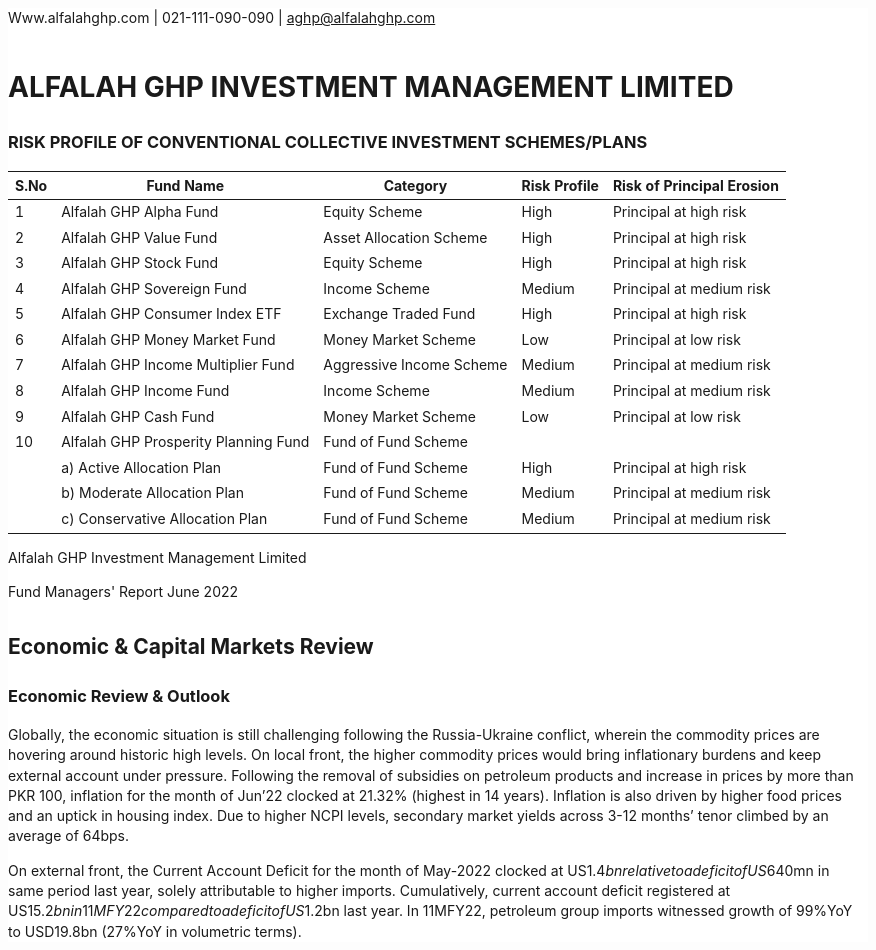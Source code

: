 Www.alfalahghp.com | 021-111-090-090 | aghp@alfalahghp.com

# ALFALAH GHP INVESTMENT MANAGEMENT LIMITED

### RISK PROFILE OF CONVENTIONAL COLLECTIVE INVESTMENT SCHEMES/PLANS

| S.No | Fund Name                            | Category                 | Risk Profile | Risk of Principal Erosion |
| ---- | ------------------------------------ | ------------------------ | ------------ | ------------------------- |
| 1    | Alfalah GHP Alpha Fund               | Equity Scheme            | High         | Principal at high risk    |
| 2    | Alfalah GHP Value Fund               | Asset Allocation Scheme  | High         | Principal at high risk    |
| 3    | Alfalah GHP Stock Fund               | Equity Scheme            | High         | Principal at high risk    |
| 4    | Alfalah GHP Sovereign Fund           | Income Scheme            | Medium       | Principal at medium risk  |
| 5    | Alfalah GHP Consumer Index ETF       | Exchange Traded Fund     | High         | Principal at high risk    |
| 6    | Alfalah GHP Money Market Fund        | Money Market Scheme      | Low          | Principal at low risk     |
| 7    | Alfalah GHP Income Multiplier Fund   | Aggressive Income Scheme | Medium       | Principal at medium risk  |
| 8    | Alfalah GHP Income Fund              | Income Scheme            | Medium       | Principal at medium risk  |
| 9    | Alfalah GHP Cash Fund                | Money Market Scheme      | Low          | Principal at low risk     |
| 10   | Alfalah GHP Prosperity Planning Fund | Fund of Fund Scheme      |              |                           |
|      | a) Active Allocation Plan            | Fund of Fund Scheme      | High         | Principal at high risk    |
|      | b) Moderate Allocation Plan          | Fund of Fund Scheme      | Medium       | Principal at medium risk  |
|      | c) Conservative Allocation Plan      | Fund of Fund Scheme      | Medium       | Principal at medium risk  |

Alfalah GHP Investment Management Limited

Fund Managers' Report June 2022

## Economic & Capital Markets Review

### Economic Review & Outlook

Globally, the economic situation is still challenging following the Russia-Ukraine conflict, wherein the commodity prices are hovering around historic high levels. On local front, the higher commodity prices would bring inflationary burdens and keep external account under pressure. Following the removal of subsidies on petroleum products and increase in prices by more than PKR 100, inflation for the month of Jun’22 clocked at 21.32% (highest in 14 years). Inflation is also driven by higher food prices and an uptick in housing index. Due to higher NCPI levels, secondary market yields across 3-12 months’ tenor climbed by an average of 64bps.

On external front, the Current Account Deficit for the month of May-2022 clocked at US$1.4bn relative to a deficit of US$640mn in same period last year, solely attributable to higher imports. Cumulatively, current account deficit registered at US$15.2bn in 11MFY22 compared to a deficit of US$1.2bn last year. In 11MFY22, petroleum group imports witnessed growth of 99%YoY to USD19.8bn (27%YoY in volumetric terms).
